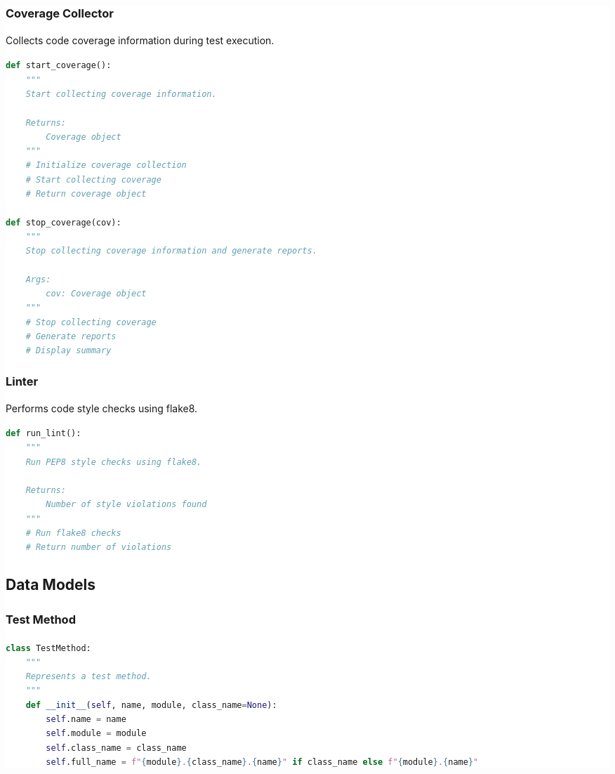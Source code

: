 ### Coverage Collector

Collects code coverage information during test execution.

```python
def start_coverage():
    """
    Start collecting coverage information.
    
    Returns:
        Coverage object
    """
    # Initialize coverage collection
    # Start collecting coverage
    # Return coverage object

def stop_coverage(cov):
    """
    Stop collecting coverage information and generate reports.
    
    Args:
        cov: Coverage object
    """
    # Stop collecting coverage
    # Generate reports
    # Display summary
```

### Linter

Performs code style checks using flake8.

```python
def run_lint():
    """
    Run PEP8 style checks using flake8.
    
    Returns:
        Number of style violations found
    """
    # Run flake8 checks
    # Return number of violations
```

## Data Models

### Test Method

```python
class TestMethod:
    """
    Represents a test method.
    """
    def __init__(self, name, module, class_name=None):
        self.name = name
        self.module = module
        self.class_name = class_name
        self.full_name = f"{module}.{class_name}.{name}" if class_name else f"{module}.{name}"
```
